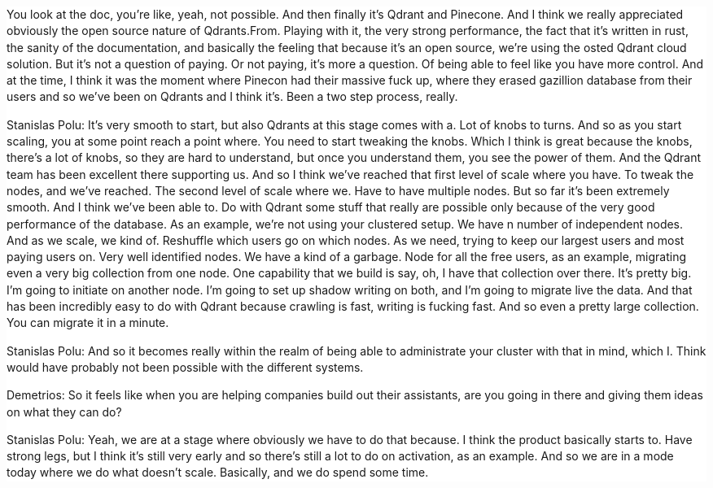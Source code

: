 You look at the doc, you’re like, yeah, not possible.
And then finally it’s Qdrant and Pinecone. And I think we really appreciated obviously the open source nature of Qdrants.From.
Playing with it, the very strong performance, the fact that it’s written in rust, the sanity of the documentation, and basically the feeling that because it’s an open source, we’re using the osted Qdrant cloud solution. But it’s not a question of paying.
Or not paying, it’s more a question.
Of being able to feel like you have more control. And at the time, I think it was the moment where Pinecon had their massive fuck up, where they erased gazillion database from their users and so we’ve been on Qdrants and I think it’s.
Been a two step process, really.

Stanislas Polu:
It’s very smooth to start, but also Qdrants at this stage comes with a.
Lot of knobs to turns.
And so as you start scaling, you at some point reach a point where.
You need to start tweaking the knobs.
Which I think is great because the knobs, there’s a lot of knobs, so they are hard to understand, but once you understand them, you see the power of them. And the Qdrant team has been excellent there supporting us. And so I think we’ve reached that first level of scale where you have.
To tweak the nodes, and we’ve reached.
The second level of scale where we.
Have to have multiple nodes.
But so far it’s been extremely smooth.
And I think we’ve been able to.
Do with Qdrant some stuff that really are possible only because of the very good performance of the database.
As an example, we’re not using your clustered setup. We have n number of independent nodes.
And as we scale, we kind of.
Reshuffle which users go on which nodes.
As we need, trying to keep our largest users and most paying users on.
Very well identified nodes. We have a kind of a garbage.
Node for all the free users, as an example, migrating even a very big collection from one node. One capability that we build is say, oh, I have that collection over there. It’s pretty big.
I’m going to initiate on another node.
I’m going to set up shadow writing on both, and I’m going to migrate live the data. And that has been incredibly easy to do with Qdrant because crawling is fast, writing is fucking fast. And so even a pretty large collection.
You can migrate it in a minute.

Stanislas Polu:
And so it becomes really within the realm of being able to administrate your cluster with that in mind, which I.
Think would have probably not been possible with the different systems.

Demetrios:
So it feels like when you are helping companies build out their assistants, are you going in there and giving them ideas on what they can do?

Stanislas Polu:
Yeah, we are at a stage where obviously we have to do that because.
I think the product basically starts to.
Have strong legs, but I think it’s still very early and so there’s still a lot to do on activation, as an example. And so we are in a mode today where we do what doesn’t scale.
Basically, and we do spend some time.

